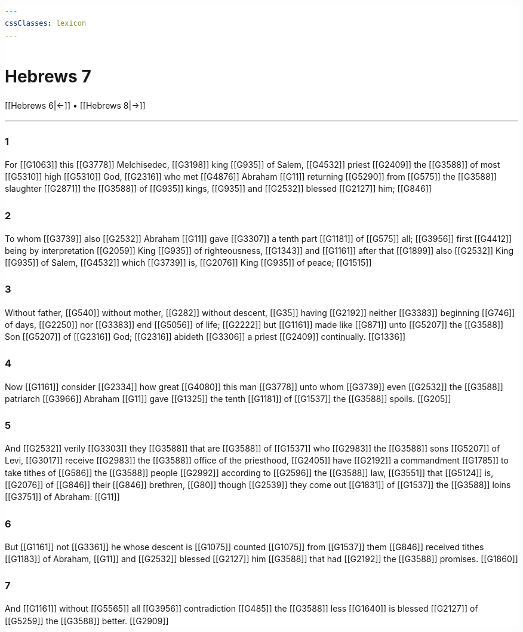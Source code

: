 ```yaml
---
cssClasses: lexicon
---
```

# Hebrews 7

[[Hebrews 6|←]] • [[Hebrews 8|→]]

---

### 1
For [[G1063]] this [[G3778]] Melchisedec, [[G3198]] king [[G935]] of Salem, [[G4532]] priest [[G2409]] the [[G3588]] of most [[G5310]] high [[G5310]] God, [[G2316]] who met [[G4876]] Abraham [[G11]] returning [[G5290]] from [[G575]] the [[G3588]] slaughter [[G2871]] the [[G3588]] of [[G935]] kings, [[G935]] and [[G2532]] blessed [[G2127]] him; [[G846]]

### 2
To whom [[G3739]] also [[G2532]] Abraham [[G11]] gave [[G3307]] a tenth part [[G1181]] of [[G575]] all; [[G3956]] first [[G4412]] being by interpretation [[G2059]] King [[G935]] of righteousness, [[G1343]] and [[G1161]] after that [[G1899]] also [[G2532]] King [[G935]] of Salem, [[G4532]] which [[G3739]] is, [[G2076]] King [[G935]] of peace; [[G1515]]

### 3
Without father, [[G540]] without mother, [[G282]] without descent, [[G35]] having [[G2192]] neither [[G3383]] beginning [[G746]] of days, [[G2250]] nor [[G3383]] end [[G5056]] of life; [[G2222]] but [[G1161]] made like [[G871]] unto [[G5207]] the [[G3588]] Son [[G5207]] of [[G2316]] God; [[G2316]] abideth [[G3306]] a priest [[G2409]] continually. [[G1336]]

### 4
Now [[G1161]] consider [[G2334]] how great [[G4080]] this man [[G3778]] unto whom [[G3739]] even [[G2532]] the [[G3588]] patriarch [[G3966]] Abraham [[G11]] gave [[G1325]] the tenth [[G1181]] of [[G1537]] the [[G3588]] spoils. [[G205]]

### 5
And [[G2532]] verily [[G3303]] they [[G3588]] that are [[G3588]] of [[G1537]] who [[G2983]] the [[G3588]] sons [[G5207]] of Levi, [[G3017]] receive [[G2983]] the [[G3588]] office of the priesthood, [[G2405]] have [[G2192]] a commandment [[G1785]] to take tithes of [[G586]] the [[G3588]] people [[G2992]] according to [[G2596]] the [[G3588]] law, [[G3551]] that [[G5124]] is, [[G2076]] of [[G846]] their [[G846]] brethren, [[G80]] though [[G2539]] they come out [[G1831]] of [[G1537]] the [[G3588]] loins [[G3751]] of Abraham: [[G11]]

### 6
But [[G1161]] not [[G3361]] he whose descent is [[G1075]] counted [[G1075]] from [[G1537]] them [[G846]] received tithes [[G1183]] of Abraham, [[G11]] and [[G2532]] blessed [[G2127]] him [[G3588]] that had [[G2192]] the [[G3588]] promises. [[G1860]]

### 7
And [[G1161]] without [[G5565]] all [[G3956]] contradiction [[G485]] the [[G3588]] less [[G1640]] is blessed [[G2127]] of [[G5259]] the [[G3588]] better. [[G2909]]
